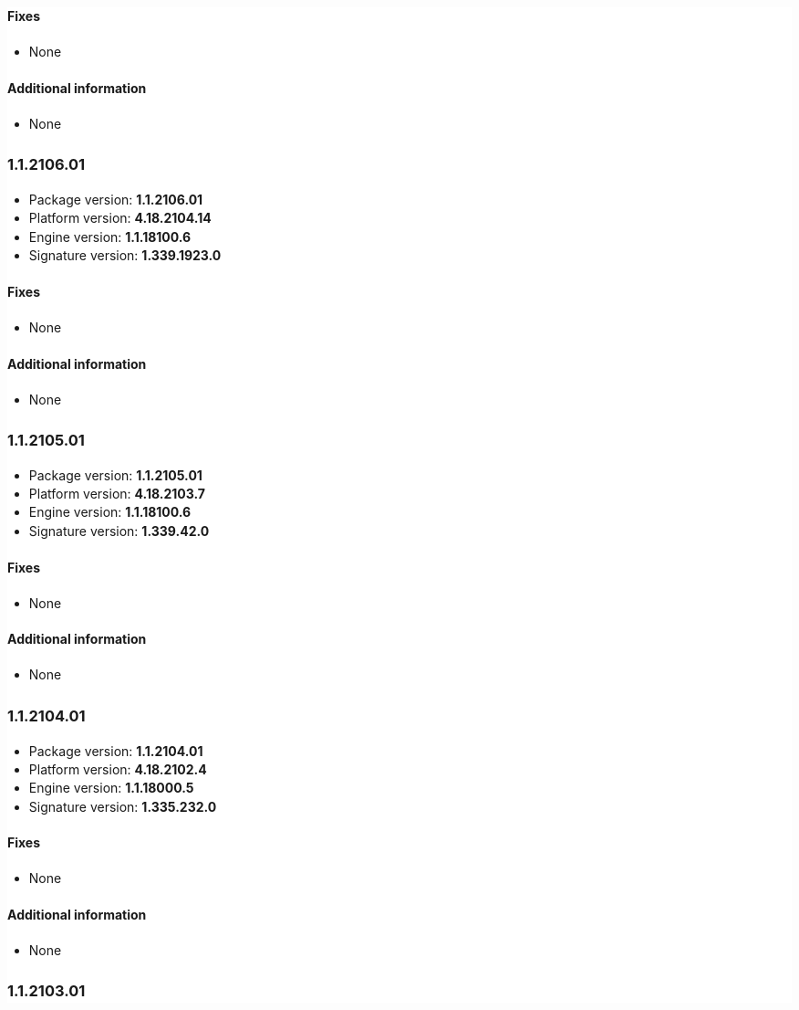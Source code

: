 #### Fixes

- None

#### Additional information

- None

### 1.1.2106.01

- Package version: **1.1.2106.01**
- Platform version: **4.18.2104.14**
- Engine version: **1.1.18100.6**
- Signature version: **1.339.1923.0**

#### Fixes

- None

#### Additional information

- None

### 1.1.2105.01

- Package version: **1.1.2105.01**
- Platform version: **4.18.2103.7**
- Engine version: **1.1.18100.6**
- Signature version: **1.339.42.0**

#### Fixes

- None

#### Additional information

- None


### 1.1.2104.01

- Package version: **1.1.2104.01**
- Platform version: **4.18.2102.4**
- Engine version: **1.1.18000.5**
- Signature version: **1.335.232.0**

#### Fixes

- None

#### Additional information

- None

### 1.1.2103.01
